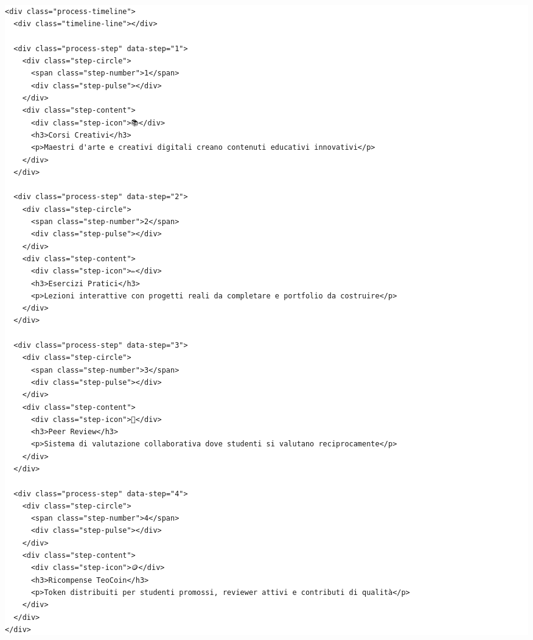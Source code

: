     <div class="process-timeline">
      <div class="timeline-line"></div>
      
      <div class="process-step" data-step="1">
        <div class="step-circle">
          <span class="step-number">1</span>
          <div class="step-pulse"></div>
        </div>
        <div class="step-content">
          <div class="step-icon">📚</div>
          <h3>Corsi Creativi</h3>
          <p>Maestri d'arte e creativi digitali creano contenuti educativi innovativi</p>
        </div>
      </div>
      
      <div class="process-step" data-step="2">
        <div class="step-circle">
          <span class="step-number">2</span>
          <div class="step-pulse"></div>
        </div>
        <div class="step-content">
          <div class="step-icon">✏️</div>
          <h3>Esercizi Pratici</h3>
          <p>Lezioni interattive con progetti reali da completare e portfolio da costruire</p>
        </div>
      </div>
      
      <div class="process-step" data-step="3">
        <div class="step-circle">
          <span class="step-number">3</span>
          <div class="step-pulse"></div>
        </div>
        <div class="step-content">
          <div class="step-icon">👥</div>
          <h3>Peer Review</h3>
          <p>Sistema di valutazione collaborativa dove studenti si valutano reciprocamente</p>
        </div>
      </div>
      
      <div class="process-step" data-step="4">
        <div class="step-circle">
          <span class="step-number">4</span>
          <div class="step-pulse"></div>
        </div>
        <div class="step-content">
          <div class="step-icon">🪙</div>
          <h3>Ricompense TeoCoin</h3>
          <p>Token distribuiti per studenti promossi, reviewer attivi e contributi di qualità</p>
        </div>
      </div>
    </div>
  </div>
</section>
